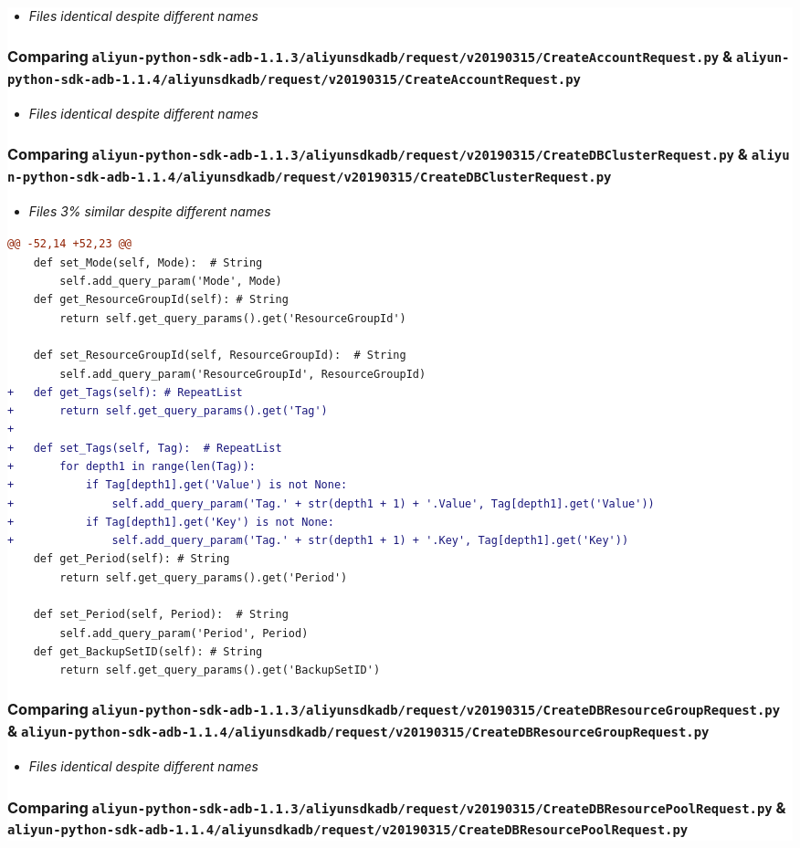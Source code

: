  * *Files identical despite different names*

### Comparing `aliyun-python-sdk-adb-1.1.3/aliyunsdkadb/request/v20190315/CreateAccountRequest.py` & `aliyun-python-sdk-adb-1.1.4/aliyunsdkadb/request/v20190315/CreateAccountRequest.py`

 * *Files identical despite different names*

### Comparing `aliyun-python-sdk-adb-1.1.3/aliyunsdkadb/request/v20190315/CreateDBClusterRequest.py` & `aliyun-python-sdk-adb-1.1.4/aliyunsdkadb/request/v20190315/CreateDBClusterRequest.py`

 * *Files 3% similar despite different names*

```diff
@@ -52,14 +52,23 @@
 	def set_Mode(self, Mode):  # String
 		self.add_query_param('Mode', Mode)
 	def get_ResourceGroupId(self): # String
 		return self.get_query_params().get('ResourceGroupId')
 
 	def set_ResourceGroupId(self, ResourceGroupId):  # String
 		self.add_query_param('ResourceGroupId', ResourceGroupId)
+	def get_Tags(self): # RepeatList
+		return self.get_query_params().get('Tag')
+
+	def set_Tags(self, Tag):  # RepeatList
+		for depth1 in range(len(Tag)):
+			if Tag[depth1].get('Value') is not None:
+				self.add_query_param('Tag.' + str(depth1 + 1) + '.Value', Tag[depth1].get('Value'))
+			if Tag[depth1].get('Key') is not None:
+				self.add_query_param('Tag.' + str(depth1 + 1) + '.Key', Tag[depth1].get('Key'))
 	def get_Period(self): # String
 		return self.get_query_params().get('Period')
 
 	def set_Period(self, Period):  # String
 		self.add_query_param('Period', Period)
 	def get_BackupSetID(self): # String
 		return self.get_query_params().get('BackupSetID')
```

### Comparing `aliyun-python-sdk-adb-1.1.3/aliyunsdkadb/request/v20190315/CreateDBResourceGroupRequest.py` & `aliyun-python-sdk-adb-1.1.4/aliyunsdkadb/request/v20190315/CreateDBResourceGroupRequest.py`

 * *Files identical despite different names*

### Comparing `aliyun-python-sdk-adb-1.1.3/aliyunsdkadb/request/v20190315/CreateDBResourcePoolRequest.py` & `aliyun-python-sdk-adb-1.1.4/aliyunsdkadb/request/v20190315/CreateDBResourcePoolRequest.py`
